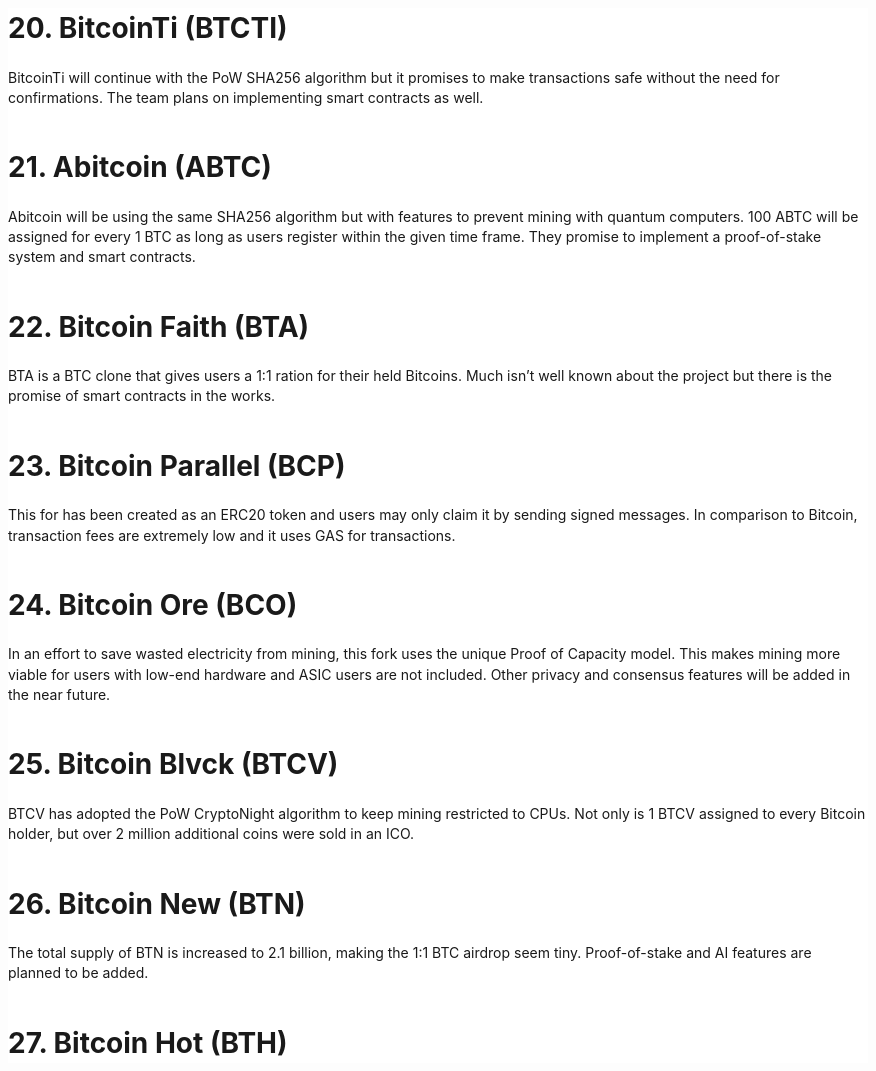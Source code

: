 
# 20. BitcoinTi (BTCTI)

BitcoinTi will continue with the PoW SHA256 algorithm but it promises to make transactions safe without the need for confirmations. The team plans on implementing smart contracts as well.

 

# 21. Abitcoin (ABTC)

Abitcoin will be using the same SHA256 algorithm but with features to prevent mining with quantum computers. 100 ABTC will be assigned for every 1 BTC as long as users register within the given time frame. They promise to implement a proof-of-stake system and smart contracts.

 

# 22. Bitcoin Faith (BTA)

BTA is a BTC clone that gives users a 1:1 ration for their held Bitcoins. Much isn’t well known about the project but there is the promise of smart contracts in the works.

 

# 23. Bitcoin Parallel (BCP)

This for has been created as an ERC20 token and users may only claim it by sending signed messages. In comparison to Bitcoin, transaction fees are extremely low and it uses GAS for transactions.

 

# 24. Bitcoin Ore (BCO)

In an effort to save wasted electricity from mining, this fork uses the unique Proof of Capacity model. This makes mining more viable for users with low-end hardware and ASIC users are not included. Other privacy and consensus features will be added in the near future.

 

# 25. Bitcoin Blvck (BTCV)

BTCV has adopted the PoW CryptoNight algorithm to keep mining restricted to CPUs. Not only is 1 BTCV assigned to every Bitcoin holder, but over 2 million additional coins were sold in an ICO.

 

# 26. Bitcoin New (BTN)

The total supply of BTN is increased to 2.1 billion, making the 1:1 BTC airdrop seem tiny. Proof-of-stake and AI features are planned to be added.

 

# 27. Bitcoin Hot (BTH)
